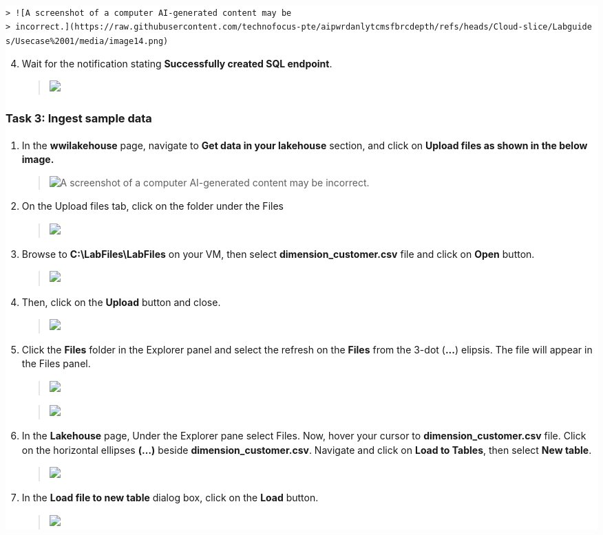     > ![A screenshot of a computer AI-generated content may be
    > incorrect.](https://raw.githubusercontent.com/technofocus-pte/aipwrdanlytcmsfbrcdepth/refs/heads/Cloud-slice/Labguides/Usecase%2001/media/image14.png)

4.  Wait for the notification stating **Successfully created SQL
    endpoint**.

    > ![](https://raw.githubusercontent.com/technofocus-pte/aipwrdanlytcmsfbrcdepth/refs/heads/Cloud-slice/Labguides/Usecase%2001/media/image15.png)

### Task 3: Ingest sample data

1.  In the **wwilakehouse** page, navigate to **Get data in your
    lakehouse** section, and click on **Upload files as shown in the
    below image.**

    > ![A screenshot of a computer AI-generated content may be
    > incorrect.](https://raw.githubusercontent.com/technofocus-pte/aipwrdanlytcmsfbrcdepth/refs/heads/Cloud-slice/Labguides/Usecase%2001/media/image16.png)

2.  On the Upload files tab, click on the folder under the Files

    > ![](https://raw.githubusercontent.com/technofocus-pte/aipwrdanlytcmsfbrcdepth/refs/heads/Cloud-slice/Labguides/Usecase%2001/media/image17.png)

3.  Browse to **C:\LabFiles\LabFiles** on your VM, then
    select **dimension_customer.csv** file and click
    on **Open** button.

    > ![](https://raw.githubusercontent.com/technofocus-pte/aipwrdanlytcmsfbrcdepth/refs/heads/Cloud-slice/Labguides/Usecase%2001/media/image18.png)

4.  Then, click on the **Upload** button and close.

    > ![](https://raw.githubusercontent.com/technofocus-pte/aipwrdanlytcmsfbrcdepth/refs/heads/Cloud-slice/Labguides/Usecase%2001/media/image19.png)

5.  Click the **Files** folder in the Explorer panel and select the refresh on the **Files** from the 3-dot (**...**) elipsis. The file will appear in the Files panel.

    > ![](https://raw.githubusercontent.com/technofocus-pte/aipwrdanlytcmsfbrcdepth/refs/heads/Cloud-slice/Labguides/Usecase%2001/media/image20.png)

    > ![](https://raw.githubusercontent.com/technofocus-pte/aipwrdanlytcmsfbrcdepth/refs/heads/Cloud-slice/Labguides/Usecase%2001/media/image21.png)

6.  In the **Lakehouse** page, Under the Explorer pane select Files.
    Now, hover your cursor to **dimension_customer.csv** file. Click on
    the horizontal ellipses **(…)** beside **dimension_customer.csv**.
    Navigate and click on **Load to Tables**, then select **New table**.

    > ![](https://raw.githubusercontent.com/technofocus-pte/aipwrdanlytcmsfbrcdepth/refs/heads/Cloud-slice/Labguides/Usecase%2001/media/image22.png)

7.  In the **Load file to new table** dialog box, click on
    the **Load** button.

    > ![](https://raw.githubusercontent.com/technofocus-pte/aipwrdanlytcmsfbrcdepth/refs/heads/Cloud-slice/Labguides/Usecase%2001/media/image23.png)
